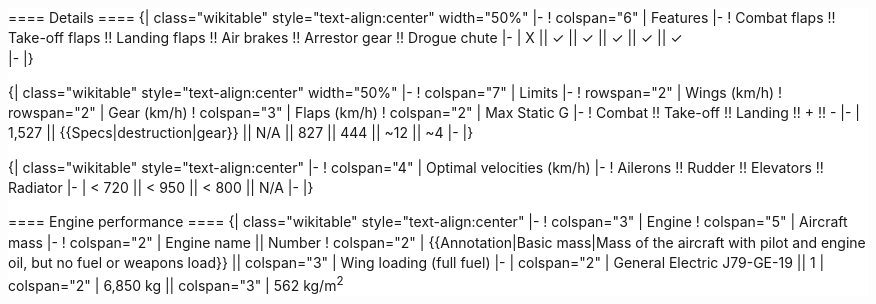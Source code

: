 ==== Details ====
{| class="wikitable" style="text-align:center" width="50%"
|-
! colspan="6" | Features
|-
! Combat flaps !! Take-off flaps !! Landing flaps !! Air brakes !! Arrestor gear !! Drogue chute
|-
| X || ✓ || ✓ || ✓ || ✓ || ✓     
|-
|}

{| class="wikitable" style="text-align:center" width="50%"
|-
! colspan="7" | Limits
|-
! rowspan="2" | Wings (km/h)
! rowspan="2" | Gear (km/h)
! colspan="3" | Flaps (km/h)
! colspan="2" | Max Static G
|-
! Combat !! Take-off !! Landing !! + !! -
|-
| 1,527  || {{Specs|destruction|gear}} || N/A || 827 || 444 || ~12 || ~4
|-
|}

{| class="wikitable" style="text-align:center"
|-
! colspan="4" | Optimal velocities (km/h)
|-
! Ailerons !! Rudder !! Elevators !! Radiator
|-
| < 720 || < 950 || < 800 || N/A
|-
|}

==== Engine performance ====
{| class="wikitable" style="text-align:center"
|-
! colspan="3" | Engine
! colspan="5" | Aircraft mass
|-
! colspan="2" | Engine name || Number
! colspan="2" | {{Annotation|Basic mass|Mass of the aircraft with pilot and engine oil, but no fuel or weapons load}} || colspan="3" | Wing loading (full fuel)
|-
| colspan="2" | General Electric J79-GE-19 || 1
| colspan="2" | 6,850 kg || colspan="3" | 562 kg/m<sup>2</sup>